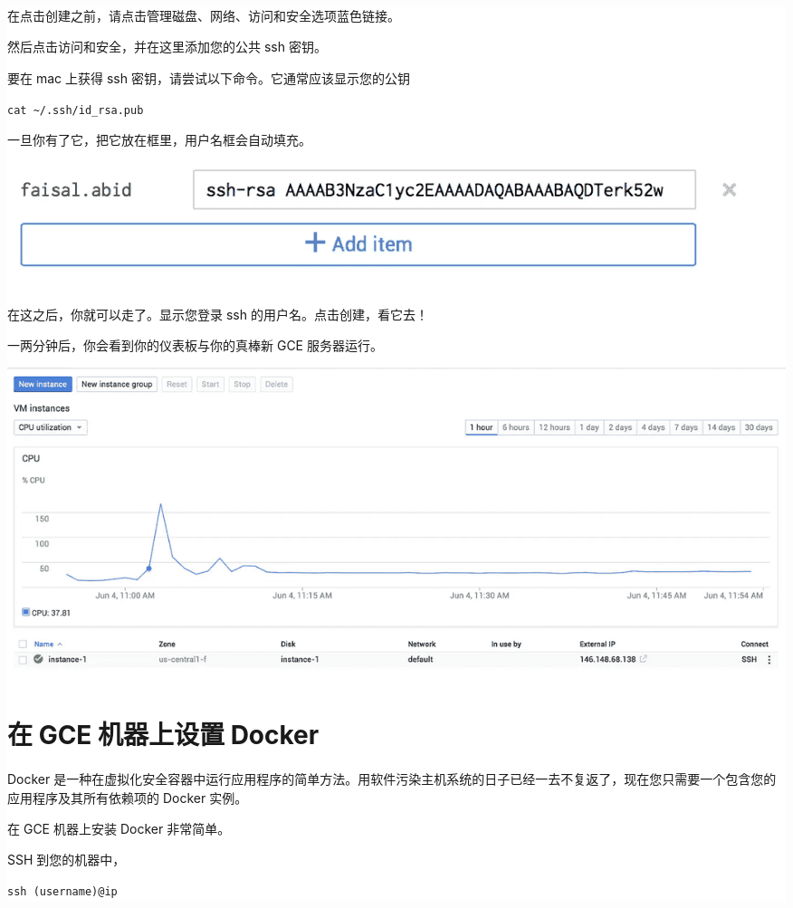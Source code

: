 在点击创建之前，请点击管理磁盘、网络、访问和安全选项蓝色链接。

然后点击访问和安全，并在这里添加您的公共 ssh 密钥。

要在 mac 上获得 ssh 密钥，请尝试以下命令。它通常应该显示您的公钥

```
cat ~/.ssh/id_rsa.pub
```

一旦你有了它，把它放在框里，用户名框会自动填充。

![](img/1cb9cbf04a0b53142937cf1c5174ccb1.png)

在这之后，你就可以走了。显示您登录 ssh 的用户名。点击创建，看它去！

一两分钟后，你会看到你的仪表板与你的真棒新 GCE 服务器运行。

![](img/ce479a2b275632effe89738b936850e2.png)

# **在 GCE 机器上设置 Docker**

Docker 是一种在虚拟化安全容器中运行应用程序的简单方法。用软件污染主机系统的日子已经一去不复返了，现在您只需要一个包含您的应用程序及其所有依赖项的 Docker 实例。

在 GCE 机器上安装 Docker 非常简单。

SSH 到您的机器中，

```
ssh (username)@ip
```
